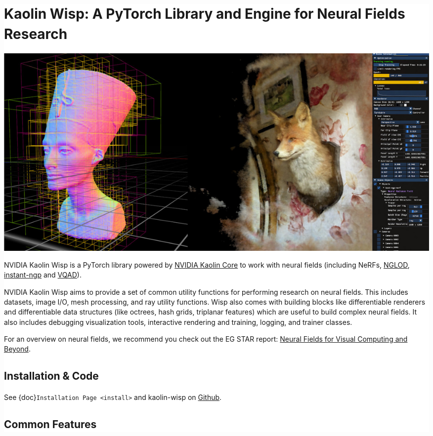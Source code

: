 # Kaolin Wisp: A PyTorch Library and Engine for Neural Fields Research

<img src="../_static/media/demo.jpg" alt="drawing" width="1000"/>


NVIDIA Kaolin Wisp is a PyTorch library powered by [NVIDIA Kaolin Core](https://github.com/NVIDIAGameWorks/kaolin) to work with
neural fields (including NeRFs, [NGLOD](https://nv-tlabs.github.io/nglod), [instant-ngp](https://nvlabs.github.io/instant-ngp/) and [VQAD](https://nv-tlabs.github.io/vqad)).

NVIDIA Kaolin Wisp aims to provide a set of common utility functions for performing research on neural fields. 
This includes datasets, image I/O, mesh processing, and ray utility functions. 
Wisp also comes with building blocks like differentiable renderers and differentiable data structures 
(like octrees, hash grids, triplanar features) which are useful to build complex neural fields. 
It also includes debugging visualization tools, interactive rendering and training, logging, and trainer classes.

For an overview on neural fields, we recommend you check out the EG STAR report: 
[Neural Fields for Visual Computing and Beyond](https://arxiv.org/abs/2111.11426).

## Installation & Code

See {doc}`Installation Page <install>` and kaolin-wisp on [Github](https://github.com/NVIDIAGameWorks/kaolin-wisp).

## Common Features

